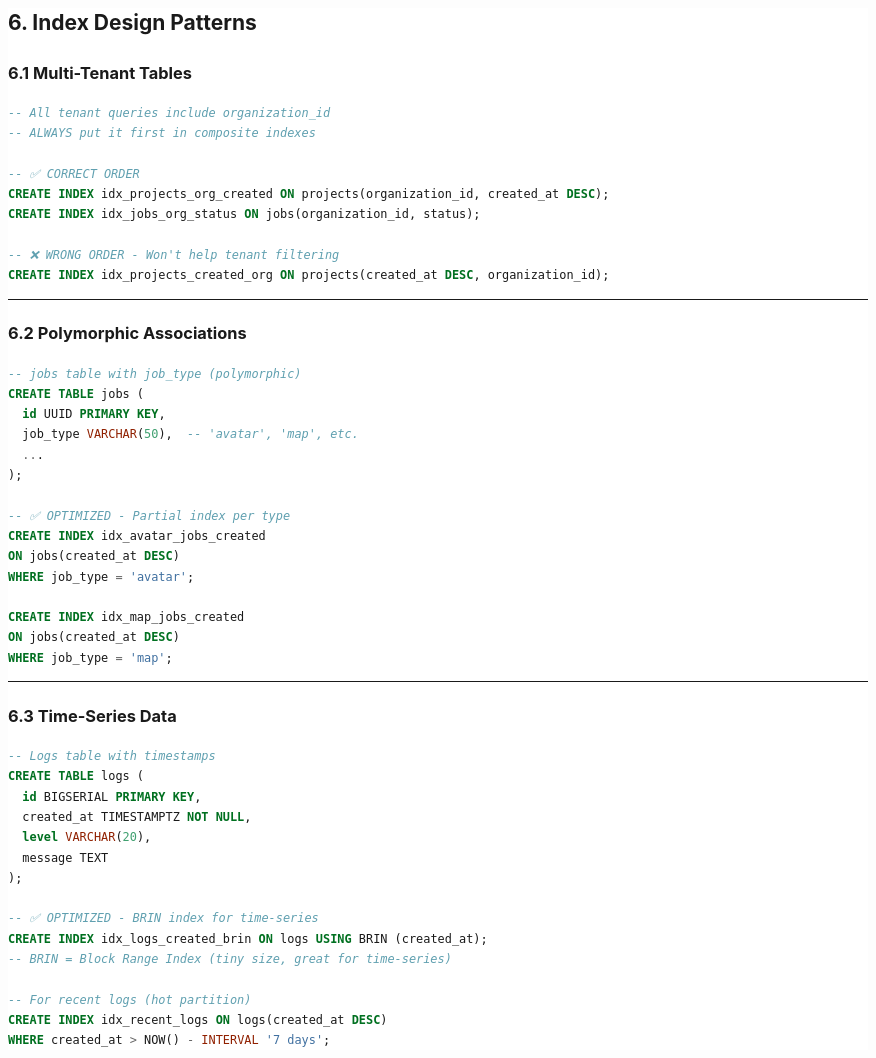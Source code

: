 
## 6. Index Design Patterns

### 6.1 Multi-Tenant Tables

```sql
-- All tenant queries include organization_id
-- ALWAYS put it first in composite indexes

-- ✅ CORRECT ORDER
CREATE INDEX idx_projects_org_created ON projects(organization_id, created_at DESC);
CREATE INDEX idx_jobs_org_status ON jobs(organization_id, status);

-- ❌ WRONG ORDER - Won't help tenant filtering
CREATE INDEX idx_projects_created_org ON projects(created_at DESC, organization_id);
```

---

### 6.2 Polymorphic Associations

```sql
-- jobs table with job_type (polymorphic)
CREATE TABLE jobs (
  id UUID PRIMARY KEY,
  job_type VARCHAR(50),  -- 'avatar', 'map', etc.
  ...
);

-- ✅ OPTIMIZED - Partial index per type
CREATE INDEX idx_avatar_jobs_created
ON jobs(created_at DESC)
WHERE job_type = 'avatar';

CREATE INDEX idx_map_jobs_created
ON jobs(created_at DESC)
WHERE job_type = 'map';
```

---

### 6.3 Time-Series Data

```sql
-- Logs table with timestamps
CREATE TABLE logs (
  id BIGSERIAL PRIMARY KEY,
  created_at TIMESTAMPTZ NOT NULL,
  level VARCHAR(20),
  message TEXT
);

-- ✅ OPTIMIZED - BRIN index for time-series
CREATE INDEX idx_logs_created_brin ON logs USING BRIN (created_at);
-- BRIN = Block Range Index (tiny size, great for time-series)

-- For recent logs (hot partition)
CREATE INDEX idx_recent_logs ON logs(created_at DESC)
WHERE created_at > NOW() - INTERVAL '7 days';
```
